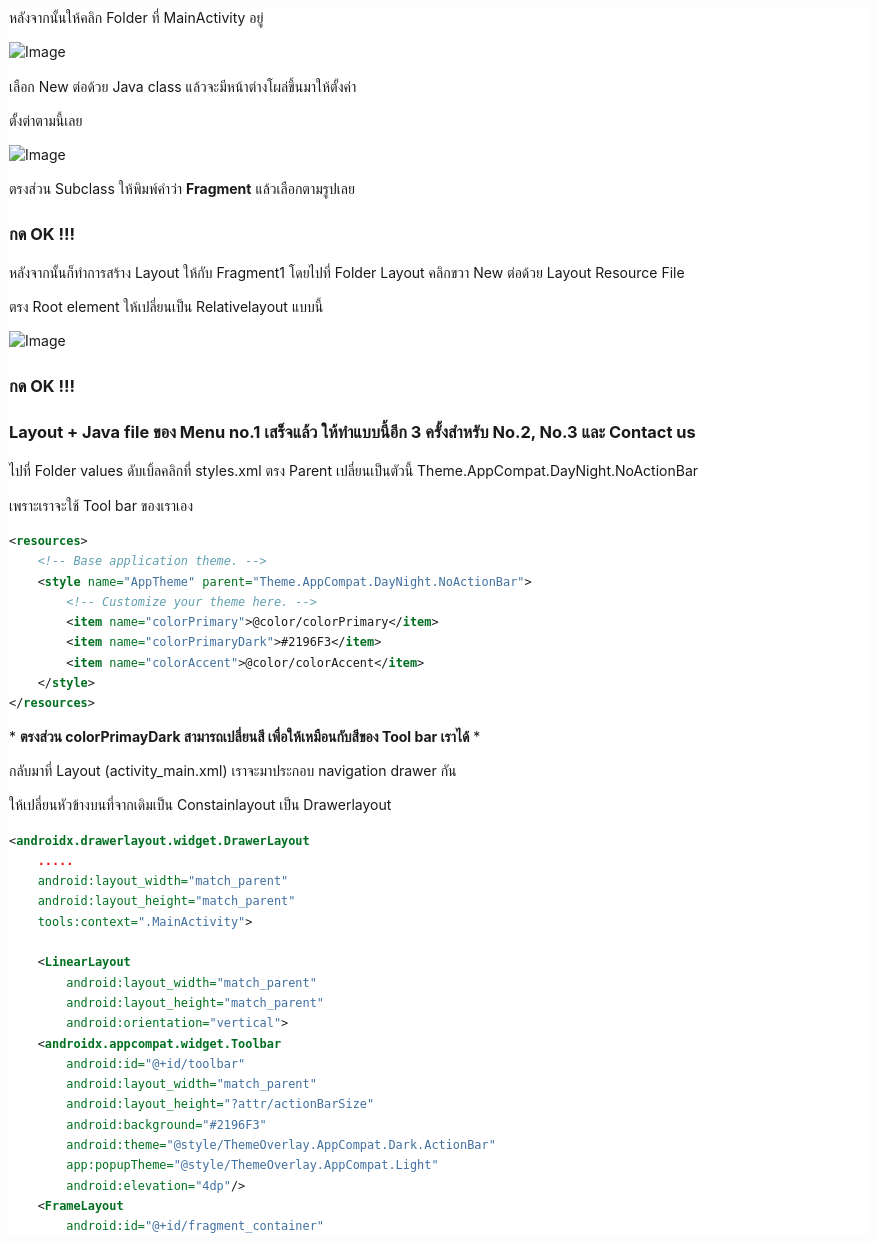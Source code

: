 หลังจากนั้นให้คลิก Folder ที่ MainActivity อยู่ 

![Image](https://drive.google.com/uc?id=1ixLmMWmaC7wjiW8L83zio7w0oVraEhag)

เลือก New ต่อด้วย Java class แล้วจะมีหน้าต่างโผล่ขึ้นมาให้ตั้งค่า

ตั้งต่าตามนี้เลย

![Image](https://drive.google.com/uc?id=1DbD2dJoNSS-t5Dnd_jjIwrSwxH4Ai-T_)

ตรงส่วน Subclass ให้พิมพ์คำว่า **Fragment** แล้วเลือกตามรูปเลย

### กด OK !!!

หลังจากนั้นก็ทำการสร้าง Layout ให้กับ Fragment1 โดยไปที่ Folder Layout คลิกขวา New ต่อด้วย Layout Resource File

ตรง Root element ให้เปลี่ยนเป็น Relativelayout แบบนี้

![Image](https://drive.google.com/uc?id=15JJdcYEqlchlwX6SG-zNZukGwp6aZuID)

### กด OK !!!

### Layout + Java file ของ Menu no.1 เสร็จแล้ว ให้ทำแบบนี้อีก 3 ครั้งสำหรับ No.2, No.3 และ Contact us

ไปที่ Folder values ดับเบิ้ลคลิกที่ styles.xml ตรง Parent เปลี่ยนเป็นตัวนี้ Theme.AppCompat.DayNight.NoActionBar

เพราะเราจะใช้ Tool bar ของเราเอง
```xml
<resources>
    <!-- Base application theme. -->
    <style name="AppTheme" parent="Theme.AppCompat.DayNight.NoActionBar">
        <!-- Customize your theme here. -->
        <item name="colorPrimary">@color/colorPrimary</item>
        <item name="colorPrimaryDark">#2196F3</item>
        <item name="colorAccent">@color/colorAccent</item>
    </style>
</resources>
```
\* **ตรงส่วน colorPrimayDark สามารถเปลี่ยนสี เพื่อให้เหมือนกับสีของ Tool bar เราได้** \*

กลับมาที่ Layout (activity_main.xml) เราจะมาประกอบ navigation drawer กัน

ให้เปลี่ยนหัวข้างบนที่จากเดิมเป็น Constainlayout เป็น Drawerlayout 
```xml
<androidx.drawerlayout.widget.DrawerLayout
    .....
    android:layout_width="match_parent"
    android:layout_height="match_parent"
    tools:context=".MainActivity">
    
    <LinearLayout
        android:layout_width="match_parent"
        android:layout_height="match_parent"
        android:orientation="vertical">
    <androidx.appcompat.widget.Toolbar
        android:id="@+id/toolbar"
        android:layout_width="match_parent"
        android:layout_height="?attr/actionBarSize"
        android:background="#2196F3"
        android:theme="@style/ThemeOverlay.AppCompat.Dark.ActionBar"
        app:popupTheme="@style/ThemeOverlay.AppCompat.Light"
        android:elevation="4dp"/>
    <FrameLayout
        android:id="@+id/fragment_container"
```